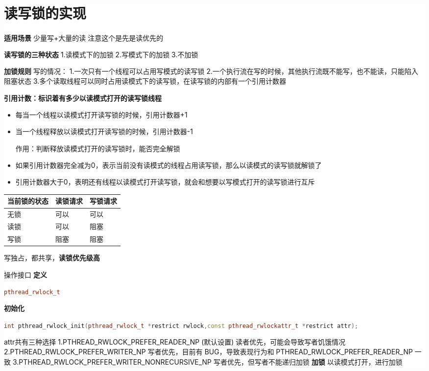 # 读写锁的实现

**适用场景**
少量写+大量的读
注意这个是先是读优先的  

**读写锁的三种状态**
1.读模式下的加锁
2.写模式下的加锁
3.不加锁  

**加锁规则**
写的情况：
1.一次只有一个线程可以占用写模式的读写锁
2.一个执行流在写的时候，其他执行流既不能写，也不能读，只能陷入阻塞状态
3.多个读取线程可以同时占用读模式下的读写锁，在读写锁的内部有一个引用计数器  

**引用计数：标识着有多少以读模式打开的读写锁线程**

* 每当一个线程以读模式打开读写锁的时候，引用计数器+1

* 当一个线程释放以读模式打开读写锁的时候，引用计数器-1

  作用：判断释放读模式打开的读写锁时，能否完全解锁

* 如果引用计数器完全减为0，表示当前没有读模式的线程占用读写锁，那么以读模式的读写锁就解锁了

* 引用计数器大于0，表明还有线程以读模式打开读写锁，就会和想要以写模式打开的读写锁进行互斥

| 当前锁的状态 | 读锁请求 | 写锁请求 |
| ------------ | -------- | -------- |
| 无锁         | 可以     | 可以     |
| 读锁         | 可以     | 阻塞     |
| 写锁         | 阻塞     | 阻塞     |

写独占，都共享，**读锁优先级高**  


操作接口
**定义**

```cpp
pthread_rwlock_t
```
**初始化**
```cpp
int pthread_rwlock_init(pthread_rwlock_t *restrict rwlock,const pthread_rwlockattr_t *restrict attr);
```
attr共有三种选择
1.PTHREAD_RWLOCK_PREFER_READER_NP (默认设置) 读者优先，可能会导致写者饥饿情况
2.PTHREAD_RWLOCK_PREFER_WRITER_NP 写者优先，目前有 BUG，导致表现行为和 PTHREAD_RWLOCK_PREFER_READER_NP 一致
3.PTHREAD_RWLOCK_PREFER_WRITER_NONRECURSIVE_NP 写者优先，但写者不能递归加锁
**加锁**
以读模式打开，进行加锁
